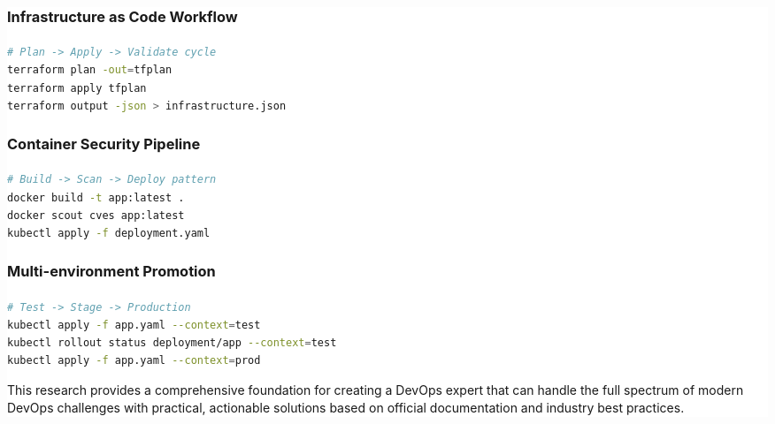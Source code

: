 ### Infrastructure as Code Workflow
```bash
# Plan -> Apply -> Validate cycle
terraform plan -out=tfplan
terraform apply tfplan
terraform output -json > infrastructure.json
```

### Container Security Pipeline
```bash
# Build -> Scan -> Deploy pattern
docker build -t app:latest .
docker scout cves app:latest
kubectl apply -f deployment.yaml
```

### Multi-environment Promotion
```bash
# Test -> Stage -> Production
kubectl apply -f app.yaml --context=test
kubectl rollout status deployment/app --context=test
kubectl apply -f app.yaml --context=prod
```

This research provides a comprehensive foundation for creating a DevOps expert that can handle the full spectrum of modern DevOps challenges with practical, actionable solutions based on official documentation and industry best practices.